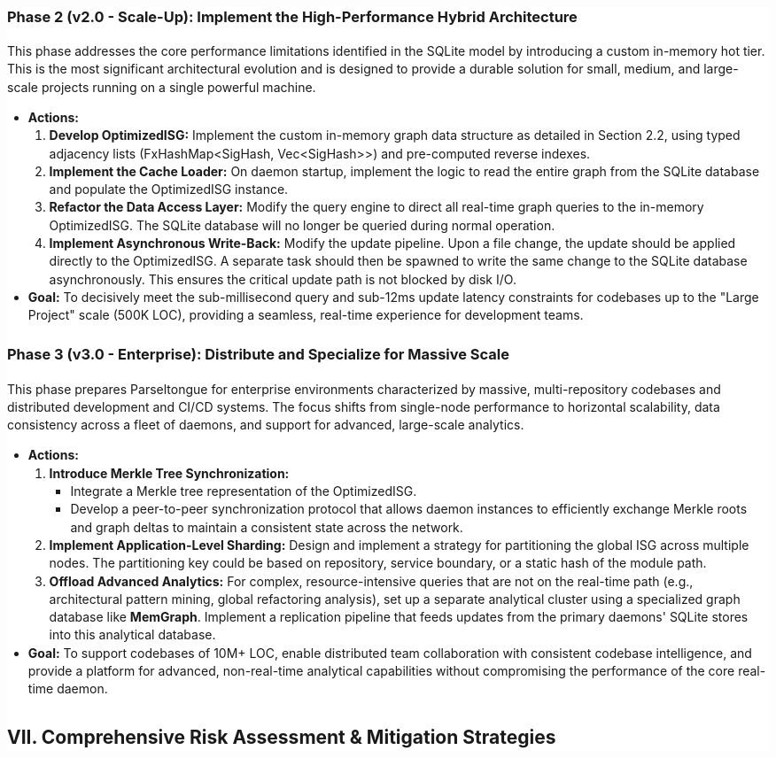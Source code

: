 ### **Phase 2 (v2.0 \- Scale-Up): Implement the High-Performance Hybrid Architecture**

This phase addresses the core performance limitations identified in the SQLite model by introducing a custom in-memory hot tier. This is the most significant architectural evolution and is designed to provide a durable solution for small, medium, and large-scale projects running on a single powerful machine.

* **Actions:**  
  1. **Develop OptimizedISG:** Implement the custom in-memory graph data structure as detailed in Section 2.2, using typed adjacency lists (FxHashMap\<SigHash, Vec\<SigHash\>\>) and pre-computed reverse indexes.  
  2. **Implement the Cache Loader:** On daemon startup, implement the logic to read the entire graph from the SQLite database and populate the OptimizedISG instance.  
  3. **Refactor the Data Access Layer:** Modify the query engine to direct all real-time graph queries to the in-memory OptimizedISG. The SQLite database will no longer be queried during normal operation.  
  4. **Implement Asynchronous Write-Back:** Modify the update pipeline. Upon a file change, the update should be applied directly to the OptimizedISG. A separate task should then be spawned to write the same change to the SQLite database asynchronously. This ensures the critical update path is not blocked by disk I/O.  
* **Goal:** To decisively meet the sub-millisecond query and sub-12ms update latency constraints for codebases up to the "Large Project" scale (500K LOC), providing a seamless, real-time experience for development teams.

### **Phase 3 (v3.0 \- Enterprise): Distribute and Specialize for Massive Scale**

This phase prepares Parseltongue for enterprise environments characterized by massive, multi-repository codebases and distributed development and CI/CD systems. The focus shifts from single-node performance to horizontal scalability, data consistency across a fleet of daemons, and support for advanced, large-scale analytics.

* **Actions:**  
  1. **Introduce Merkle Tree Synchronization:**  
     * Integrate a Merkle tree representation of the OptimizedISG.  
     * Develop a peer-to-peer synchronization protocol that allows daemon instances to efficiently exchange Merkle roots and graph deltas to maintain a consistent state across the network.  
  2. **Implement Application-Level Sharding:** Design and implement a strategy for partitioning the global ISG across multiple nodes. The partitioning key could be based on repository, service boundary, or a static hash of the module path.  
  3. **Offload Advanced Analytics:** For complex, resource-intensive queries that are not on the real-time path (e.g., architectural pattern mining, global refactoring analysis), set up a separate analytical cluster using a specialized graph database like **MemGraph**. Implement a replication pipeline that feeds updates from the primary daemons' SQLite stores into this analytical database.  
* **Goal:** To support codebases of 10M+ LOC, enable distributed team collaboration with consistent codebase intelligence, and provide a platform for advanced, non-real-time analytical capabilities without compromising the performance of the core real-time daemon.

## **VII. Comprehensive Risk Assessment & Mitigation Strategies**
